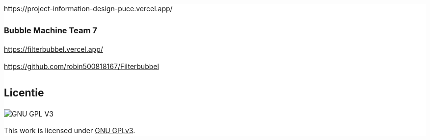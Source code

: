 https://project-information-design-puce.vercel.app/ 

### Bubble Machine Team 7
https://filterbubbel.vercel.app/ 

https://github.com/robin500818167/Filterbubbel 

## Licentie

![GNU GPL V3](https://www.gnu.org/graphics/gplv3-127x51.png)

This work is licensed under [GNU GPLv3](./LICENSE).
